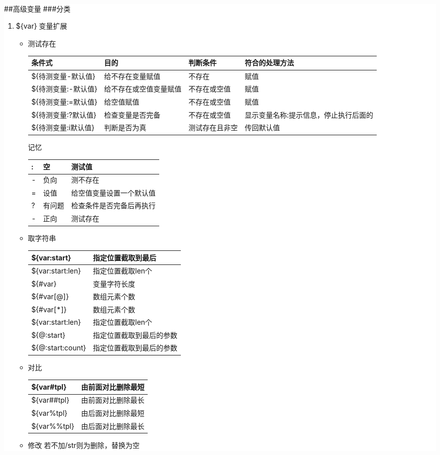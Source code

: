 ##高级变量
###分类
1. ${var} 变量扩展
	+ 测试存在
            
	   条件式              | 目的                   | 判断条件       | 符合的处理方法                         
       --------------------|------------------------|----------------|---------------------------------------
	   ${待测变量-默认值}  | 给不存在变量赋值       | 不存在         | 赋值                                   
	   ${待测变量:-默认值} | 给不存在或空值变量赋值 | 不存在或空值   | 赋值                                   
	   ${待测变量:=默认值} | 给空值赋值             | 不存在或空值   | 赋值                                   
	   ${待测变量:?默认值} | 检查变量是否完备       | 不存在或空值   | 显示变量名称:提示信息，停止执行后面的  
	   ${待测变量:i默认值} | 判断是否为真           | 测试存在且非空 | 传回默认值                             

	   记忆

	   | : | 空     | 测试值                   | 
	   |---|--------|--------------------------| 
	   | - | 负向   | 测不存在                 | 
	   | = | 设值   | 给空值变量设置一个默认值 | 
	   | ? | 有问题 | 检查条件是否完备后再执行 | 
	   | - | 正向   | 测试存在                 | 


	+ 取字符串

	   | ${var:start}     | 指定位置截取到最后       | 
	   |------------------|--------------------------|
	   | ${var:start:len} | 指定位置截取len个        | 
	   | ${#var}          | 变量字符长度             | 
	   | ${#var[@]}       | 数组元素个数             | 
	   | ${#var[\*]}      | 数组元素个数             | 
	   | ${var:start:len} | 指定位置截取len个        | 
	   | ${@:start}       | 指定位置截取到最后的参数 | 
	   | ${@:start:count} | 指定位置截取到最后的参数 | 

	+ 对比

	   | ${var#tpl}  | 由前面对比删除最短 | 
	   |-------------|--------------------|
	   | ${var##tpl} | 由前面对比删除最长 | 
	   | ${var%tpl}  | 由后面对比删除最短 | 
	   | ${var%%tpl} | 由后面对比删除最长 | 

	+ 修改 若不加/str则为删除，替换为空

